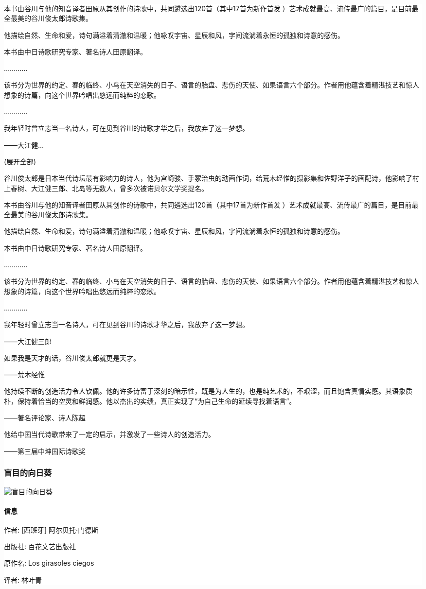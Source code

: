 本书由谷川与他的知音译者田原从其创作的诗歌中，共同遴选出120首（其中17首为新作首发 ）艺术成就最高、流传最广的篇目，是目前最全最美的谷川俊太郎诗歌集。

他描绘自然、生命和爱，诗句满溢着清澈和温暖；他咏叹宇宙、星辰和风，字间流淌着永恒的孤独和诗意的感伤。

本书由中日诗歌研究专家、著名诗人田原翻译。

…………

该书分为世界的约定、春的临终、小鸟在天空消失的日子、语言的胎盘、悲伤的天使、如果语言六个部分。作者用他蕴含着精湛技艺和惊人想象的诗篇，向这个世界吟唱出悠远而纯粹的恋歌。

…………

我年轻时曾立志当一名诗人，可在见到谷川的诗歌才华之后，我放弃了这一梦想。

——大江健...

(展开全部)

谷川俊太郎是日本当代诗坛最有影响力的诗人，他为宫崎骏、手冢治虫的动画作词，给荒木经惟的摄影集和佐野洋子的画配诗，他影响了村上春树、大江健三郎、北岛等无数人，曾多次被诺贝尔文学奖提名。

本书由谷川与他的知音译者田原从其创作的诗歌中，共同遴选出120首（其中17首为新作首发 ）艺术成就最高、流传最广的篇目，是目前最全最美的谷川俊太郎诗歌集。

他描绘自然、生命和爱，诗句满溢着清澈和温暖；他咏叹宇宙、星辰和风，字间流淌着永恒的孤独和诗意的感伤。

本书由中日诗歌研究专家、著名诗人田原翻译。

…………

该书分为世界的约定、春的临终、小鸟在天空消失的日子、语言的胎盘、悲伤的天使、如果语言六个部分。作者用他蕴含着精湛技艺和惊人想象的诗篇，向这个世界吟唱出悠远而纯粹的恋歌。

…………

我年轻时曾立志当一名诗人，可在见到谷川的诗歌才华之后，我放弃了这一梦想。

——大江健三郎

如果我是天才的话，谷川俊太郎就更是天才。

——荒木经惟

他持续不断的创造活力令人钦佩。他的许多诗富于深刻的暗示性，既是为人生的，也是纯艺术的，不艰涩，而且饱含真情实感。其语象质朴，保持着恰当的空灵和鲜润感。他以杰出的实绩，真正实现了“为自己生命的延续寻找着语言”。

——著名评论家、诗人陈超

他给中国当代诗歌带来了一定的启示，并激发了一些诗人的创造活力。

——第三届中坤国际诗歌奖



### 盲目的向日葵

![盲目的向日葵](https://img1.doubanio.com/view/subject/l/public/s29411597.jpg)

#### 信息

作者: [西班牙] 阿尔贝托·门德斯 

出版社: 百花文艺出版社 

原作名: Los girasoles ciegos 

译者: 林叶青 
